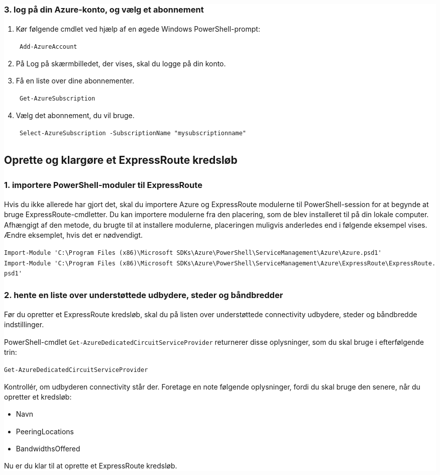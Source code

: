 ### <a name="3-log-in-to-your-azure-account-and-select-a-subscription"></a>3. log på din Azure-konto, og vælg et abonnement

1. Kør følgende cmdlet ved hjælp af en øgede Windows PowerShell-prompt:

        Add-AzureAccount
2. På Log på skærmbilledet, der vises, skal du logge på din konto.

3. Få en liste over dine abonnementer.

        Get-AzureSubscription
4. Vælg det abonnement, du vil bruge.
    
        Select-AzureSubscription -SubscriptionName "mysubscriptionname"

## <a name="create-and-provision-an-expressroute-circuit"></a>Oprette og klargøre et ExpressRoute kredsløb

### <a name="1-import-the-powershell-modules-for-expressroute"></a>1. importere PowerShell-moduler til ExpressRoute

 Hvis du ikke allerede har gjort det, skal du importere Azure og ExpressRoute modulerne til PowerShell-session for at begynde at bruge ExpressRoute-cmdletter. Du kan importere modulerne fra den placering, som de blev installeret til på din lokale computer. Afhængigt af den metode, du brugte til at installere modulerne, placeringen muligvis anderledes end i følgende eksempel vises. Ændre eksemplet, hvis det er nødvendigt.  

    Import-Module 'C:\Program Files (x86)\Microsoft SDKs\Azure\PowerShell\ServiceManagement\Azure\Azure.psd1'
    Import-Module 'C:\Program Files (x86)\Microsoft SDKs\Azure\PowerShell\ServiceManagement\Azure\ExpressRoute\ExpressRoute.psd1'

### <a name="2-get-the-list-of-supported-providers-locations-and-bandwidths"></a>2. hente en liste over understøttede udbydere, steder og båndbredder

Før du opretter et ExpressRoute kredsløb, skal du på listen over understøttede connectivity udbydere, steder og båndbredde indstillinger.

PowerShell-cmdlet `Get-AzureDedicatedCircuitServiceProvider` returnerer disse oplysninger, som du skal bruge i efterfølgende trin:

    Get-AzureDedicatedCircuitServiceProvider

Kontrollér, om udbyderen connectivity står der. Foretage en note følgende oplysninger, fordi du skal bruge den senere, når du opretter et kredsløb:

- Navn

- PeeringLocations

- BandwidthsOffered

Nu er du klar til at oprette et ExpressRoute kredsløb.         
